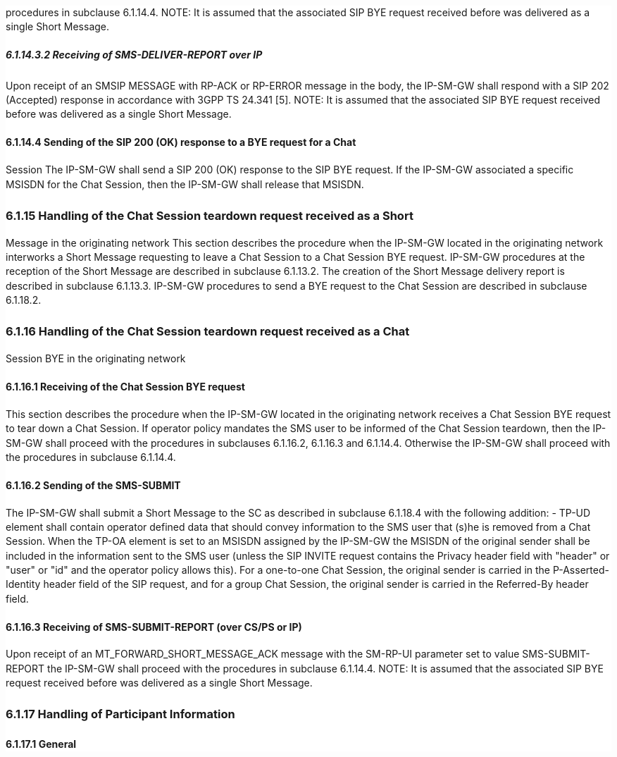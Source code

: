 procedures in subclause 6.1.14.4.
NOTE: It is assumed that the associated SIP BYE request received before was
delivered as a single Short Message.
##### 6.1.14.3.2 Receiving of SMS-DELIVER-REPORT over IP
Upon receipt of an SMSIP MESSAGE with RP-ACK or RP-ERROR message in the body,
the IP-SM-GW shall respond with a SIP 202 (Accepted) response in accordance
with 3GPP TS 24.341 [5].
NOTE: It is assumed that the associated SIP BYE request received before was
delivered as a single Short Message.
#### 6.1.14.4 Sending of the SIP 200 (OK) response to a BYE request for a Chat
Session
The IP-SM-GW shall send a SIP 200 (OK) response to the SIP BYE request. If the
IP-SM-GW associated a specific MSISDN for the Chat Session, then the IP-SM-GW
shall release that MSISDN.
### 6.1.15 Handling of the Chat Session teardown request received as a Short
Message in the originating network
This section describes the procedure when the IP-SM-GW located in the
originating network interworks a Short Message requesting to leave a Chat
Session to a Chat Session BYE request.
IP-SM-GW procedures at the reception of the Short Message are described in
subclause 6.1.13.2.
The creation of the Short Message delivery report is described in subclause
6.1.13.3.
IP-SM-GW procedures to send a BYE request to the Chat Session are described in
subclause 6.1.18.2.
### 6.1.16 Handling of the Chat Session teardown request received as a Chat
Session BYE in the originating network
#### 6.1.16.1 Receiving of the Chat Session BYE request
This section describes the procedure when the IP-SM-GW located in the
originating network receives a Chat Session BYE request to tear down a Chat
Session.
If operator policy mandates the SMS user to be informed of the Chat Session
teardown, then the IP-SM-GW shall proceed with the procedures in subclauses
6.1.16.2, 6.1.16.3 and 6.1.14.4. Otherwise the IP-SM-GW shall proceed with the
procedures in subclause 6.1.14.4.
#### 6.1.16.2 Sending of the SMS-SUBMIT
The IP-SM-GW shall submit a Short Message to the SC as described in subclause
6.1.18.4 with the following addition:
\- TP-UD element shall contain operator defined data that should convey
information to the SMS user that (s)he is removed from a Chat Session. When
the TP-OA element is set to an MSISDN assigned by the IP-SM-GW the MSISDN of
the original sender shall be included in the information sent to the SMS user
(unless the SIP INVITE request contains the Privacy header field with
\"header\" or \"user\" or \"id\" and the operator policy allows this). For a
one-to-one Chat Session, the original sender is carried in the P-Asserted-
Identity header field of the SIP request, and for a group Chat Session, the
original sender is carried in the Referred-By header field.
#### 6.1.16.3 Receiving of SMS-SUBMIT-REPORT (over CS/PS or IP)
Upon receipt of an MT_FORWARD_SHORT_MESSAGE_ACK message with the SM-RP-UI
parameter set to value SMS-SUBMIT-REPORT the IP-SM-GW shall proceed with the
procedures in subclause 6.1.14.4.
NOTE: It is assumed that the associated SIP BYE request received before was
delivered as a single Short Message.
### 6.1.17 Handling of Participant Information
#### 6.1.17.1 General